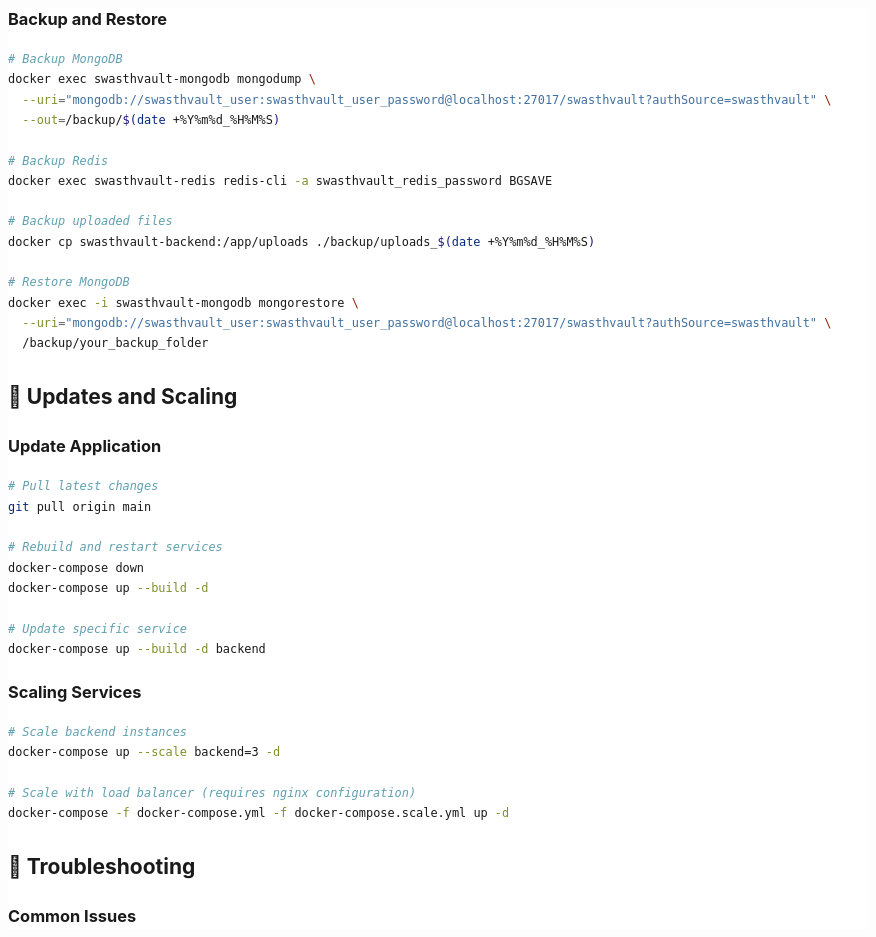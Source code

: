 ### Backup and Restore

```bash
# Backup MongoDB
docker exec swasthvault-mongodb mongodump \
  --uri="mongodb://swasthvault_user:swasthvault_user_password@localhost:27017/swasthvault?authSource=swasthvault" \
  --out=/backup/$(date +%Y%m%d_%H%M%S)

# Backup Redis
docker exec swasthvault-redis redis-cli -a swasthvault_redis_password BGSAVE

# Backup uploaded files
docker cp swasthvault-backend:/app/uploads ./backup/uploads_$(date +%Y%m%d_%H%M%S)

# Restore MongoDB
docker exec -i swasthvault-mongodb mongorestore \
  --uri="mongodb://swasthvault_user:swasthvault_user_password@localhost:27017/swasthvault?authSource=swasthvault" \
  /backup/your_backup_folder
```

## 🔄 Updates and Scaling

### Update Application

```bash
# Pull latest changes
git pull origin main

# Rebuild and restart services
docker-compose down
docker-compose up --build -d

# Update specific service
docker-compose up --build -d backend
```

### Scaling Services

```bash
# Scale backend instances
docker-compose up --scale backend=3 -d

# Scale with load balancer (requires nginx configuration)
docker-compose -f docker-compose.yml -f docker-compose.scale.yml up -d
```

## 🐛 Troubleshooting

### Common Issues
